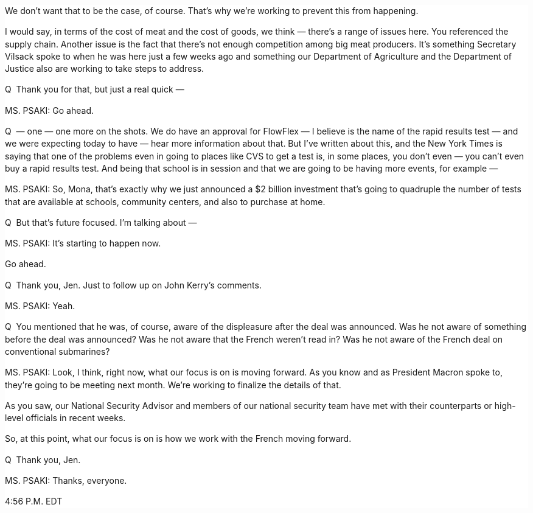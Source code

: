 We don’t want that to be the case, of course. That’s why we’re working
to prevent this from happening.  
  
I would say, in terms of the cost of meat and the cost of goods, we
think — there’s a range of issues here. You referenced the supply chain.
Another issue is the fact that there’s not enough competition among big
meat producers. It’s something Secretary Vilsack spoke to when he was
here just a few weeks ago and something our Department of Agriculture
and the Department of Justice also are working to take steps to
address.  
  
Q  Thank you for that, but just a real quick —  
  
MS. PSAKI: Go ahead.  
  
Q  — one — one more on the shots. We do have an approval for FlowFlex —
I believe is the name of the rapid results test — and we were expecting
today to have — hear more information about that. But I’ve written about
this, and the New York Times is saying that one of the problems even in
going to places like CVS to get a test is, in some places, you don’t
even — you can’t even buy a rapid results test. And being that school is
in session and that we are going to be having more events, for example
—  
  
MS. PSAKI: So, Mona, that’s exactly why we just announced a $2 billion
investment that’s going to quadruple the number of tests that are
available at schools, community centers, and also to purchase at home.  
  
Q  But that’s future focused. I’m talking about —  
  
MS. PSAKI: It’s starting to happen now.  
  
Go ahead.  
  
Q  Thank you, Jen. Just to follow up on John Kerry’s comments.  
  
MS. PSAKI: Yeah.  
  
Q  You mentioned that he was, of course, aware of the displeasure after
the deal was announced. Was he not aware of something before the deal
was announced? Was he not aware that the French weren’t read in? Was he
not aware of the French deal on conventional submarines?  
  
MS. PSAKI: Look, I think, right now, what our focus is on is moving
forward. As you know and as President Macron spoke to, they’re going to
be meeting next month. We’re working to finalize the details of that.  
  
As you saw, our National Security Advisor and members of our national
security team have met with their counterparts or high-level officials
in recent weeks.  
  
So, at this point, what our focus is on is how we work with the French
moving forward.  
  
Q  Thank you, Jen.  
  
MS. PSAKI: Thanks, everyone.  
  
4:56 P.M. EDT
